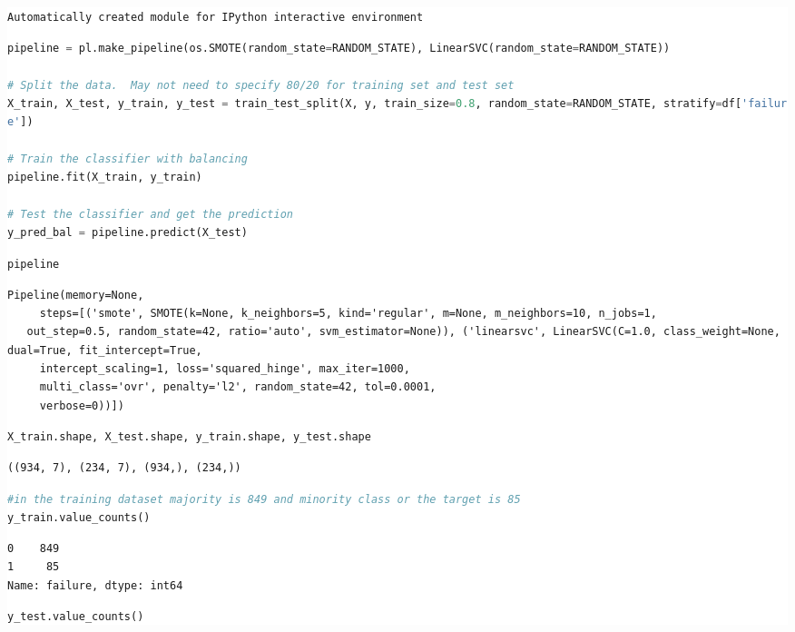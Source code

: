    Automatically created module for IPython interactive environment



```python
pipeline = pl.make_pipeline(os.SMOTE(random_state=RANDOM_STATE), LinearSVC(random_state=RANDOM_STATE))

# Split the data.  May not need to specify 80/20 for training set and test set
X_train, X_test, y_train, y_test = train_test_split(X, y, train_size=0.8, random_state=RANDOM_STATE, stratify=df['failure'])

# Train the classifier with balancing
pipeline.fit(X_train, y_train)

# Test the classifier and get the prediction
y_pred_bal = pipeline.predict(X_test)
```


```python
pipeline
```




    Pipeline(memory=None,
         steps=[('smote', SMOTE(k=None, k_neighbors=5, kind='regular', m=None, m_neighbors=10, n_jobs=1,
       out_step=0.5, random_state=42, ratio='auto', svm_estimator=None)), ('linearsvc', LinearSVC(C=1.0, class_weight=None, dual=True, fit_intercept=True,
         intercept_scaling=1, loss='squared_hinge', max_iter=1000,
         multi_class='ovr', penalty='l2', random_state=42, tol=0.0001,
         verbose=0))])




```python
X_train.shape, X_test.shape, y_train.shape, y_test.shape
```




    ((934, 7), (234, 7), (934,), (234,))




```python
#in the training dataset majority is 849 and minority class or the target is 85
y_train.value_counts()
```




    0    849
    1     85
    Name: failure, dtype: int64




```python
y_test.value_counts()
```

